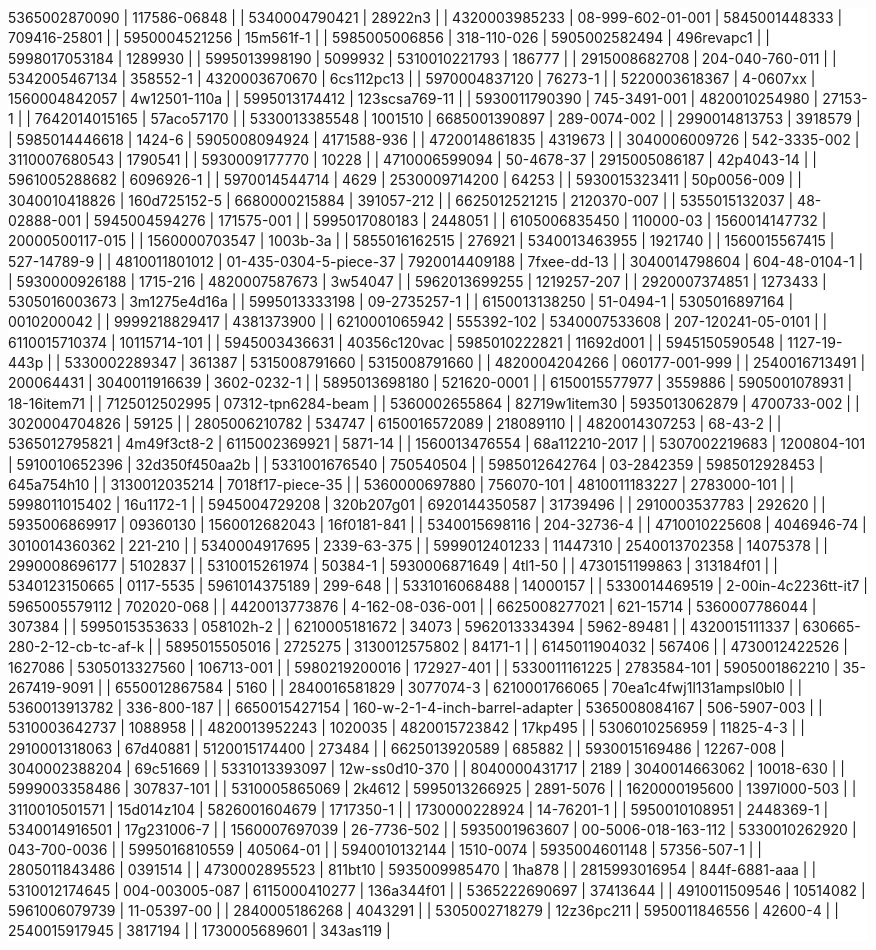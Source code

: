 5365002870090 | 117586-06848 |  | 5340004790421 | 28922n3 |  | 4320003985233 | 08-999-602-01-001 | 
5845001448333 | 709416-25801 |  | 5950004521256 | 15m561f-1 |  | 5985005006856 | 318-110-026 | 
5905002582494 | 496revapc1 |  | 5998017053184 | 1289930 |  | 5995013998190 | 5099932 | 
5310010221793 | 186777 |  | 2915008682708 | 204-040-760-011 |  | 5342005467134 | 358552-1 | 
4320003670670 | 6cs112pc13 |  | 5970004837120 | 76273-1 |  | 5220003618367 | 4-0607xx | 
1560004842057 | 4w12501-110a |  | 5995013174412 | 123scsa769-11 |  | 5930011790390 | 745-3491-001 | 
4820010254980 | 27153-1 |  | 7642014015165 | 57aco57170 |  | 5330013385548 | 1001510 | 
6685001390897 | 289-0074-002 |  | 2990014813753 | 3918579 |  | 5985014446618 | 1424-6 | 
5905008094924 | 4171588-936 |  | 4720014861835 | 4319673 |  | 3040006009726 | 542-3335-002 | 
3110007680543 | 1790541 |  | 5930009177770 | 10228 |  | 4710006599094 | 50-4678-37 | 
2915005086187 | 42p4043-14 |  | 5961005288682 | 6096926-1 |  | 5970014544714 | 4629 | 
2530009714200 | 64253 |  | 5930015323411 | 50p0056-009 |  | 3040010418826 | 160d725152-5 | 
6680000215884 | 391057-212 |  | 6625012521215 | 2120370-007 |  | 5355015132037 | 48-02888-001 | 
5945004594276 | 171575-001 |  | 5995017080183 | 2448051 |  | 6105006835450 | 110000-03 | 
1560014147732 | 20000500117-015 |  | 1560000703547 | 1003b-3a |  | 5855016162515 | 276921 | 
5340013463955 | 1921740 |  | 1560015567415 | 527-14789-9 |  | 4810011801012 | 01-435-0304-5-piece-37 | 
7920014409188 | 7fxee-dd-13 |  | 3040014798604 | 604-48-0104-1 |  | 5930000926188 | 1715-216 | 
4820007587673 | 3w54047 |  | 5962013699255 | 1219257-207 |  | 2920007374851 | 1273433 | 
5305016003673 | 3m1275e4d16a |  | 5995013333198 | 09-2735257-1 |  | 6150013138250 | 51-0494-1 | 
5305016897164 | 0010200042 |  | 9999218829417 | 4381373900 |  | 6210001065942 | 555392-102 | 
5340007533608 | 207-120241-05-0101 |  | 6110015710374 | 10115714-101 |  | 5945003436631 | 40356c120vac | 
5985010222821 | 11692d001 |  | 5945150590548 | 1127-19-443p |  | 5330002289347 | 361387 | 
5315008791660 | 5315008791660 |  | 4820004204266 | 060177-001-999 |  | 2540016713491 | 200064431 | 
3040011916639 | 3602-0232-1 |  | 5895013698180 | 521620-0001 |  | 6150015577977 | 3559886 | 
5905001078931 | 18-16item71 |  | 7125012502995 | 07312-tpn6284-beam |  | 5360002655864 | 82719w1item30 | 
5935013062879 | 4700733-002 |  | 3020004704826 | 59125 |  | 2805006210782 | 534747 | 
6150016572089 | 218089110 |  | 4820014307253 | 68-43-2 |  | 5365012795821 | 4m49f3ct8-2 | 
6115002369921 | 5871-14 |  | 1560013476554 | 68a112210-2017 |  | 5307002219683 | 1200804-101 | 
5910010652396 | 32d350f450aa2b |  | 5331001676540 | 750540504 |  | 5985012642764 | 03-2842359 | 
5985012928453 | 645a754h10 |  | 3130012035214 | 7018f17-piece-35 |  | 5360000697880 | 756070-101 | 
4810011183227 | 2783000-101 |  | 5998011015402 | 16u1172-1 |  | 5945004729208 | 320b207g01 | 
6920144350587 | 31739496 |  | 2910003537783 | 292620 |  | 5935006869917 | 09360130 | 
1560012682043 | 16f0181-841 |  | 5340015698116 | 204-32736-4 |  | 4710010225608 | 4046946-74 | 
3010014360362 | 221-210 |  | 5340004917695 | 2339-63-375 |  | 5999012401233 | 11447310 | 
2540013702358 | 14075378 |  | 2990008696177 | 5102837 |  | 5310015261974 | 50384-1 | 
5930006871649 | 4tl1-50 |  | 4730151199863 | 313184f01 |  | 5340123150665 | 0117-5535 | 
5961014375189 | 299-648 |  | 5331016068488 | 14000157 |  | 5330014469519 | 2-00in-4c2236tt-it7 | 
5965005579112 | 702020-068 |  | 4420013773876 | 4-162-08-036-001 |  | 6625008277021 | 621-15714 | 
5360007786044 | 307384 |  | 5995015353633 | 058102h-2 |  | 6210005181672 | 34073 | 
5962013334394 | 5962-89481 |  | 4320015111337 | 630665-280-2-12-cb-tc-af-k |  | 5895015505016 | 2725275 | 
3130012575802 | 84171-1 |  | 6145011904032 | 567406 |  | 4730012422526 | 1627086 | 
5305013327560 | 106713-001 |  | 5980219200016 | 172927-401 |  | 5330011161225 | 2783584-101 | 
5905001862210 | 35-267419-9091 |  | 6550012867584 | 5160 |  | 2840016581829 | 3077074-3 | 
6210001766065 | 70ea1c4fwj1l131ampsl0bl0 |  | 5360013913782 | 336-800-187 |  | 6650015427154 | 160-w-2-1-4-inch-barrel-adapter | 
5365008084167 | 506-5907-003 |  | 5310003642737 | 1088958 |  | 4820013952243 | 1020035 | 
4820015723842 | 17kp495 |  | 5306010256959 | 11825-4-3 |  | 2910001318063 | 67d40881 | 
5120015174400 | 273484 |  | 6625013920589 | 685882 |  | 5930015169486 | 12267-008 | 
3040002388204 | 69c51669 |  | 5331013393097 | 12w-ss0d10-370 |  | 8040000431717 | 2189 | 
3040014663062 | 10018-630 |  | 5999003358486 | 307837-101 |  | 5310005865069 | 2k4612 | 
5995013266925 | 2891-5076 |  | 1620000195600 | 1397l000-503 |  | 3110010501571 | 15d014z104 | 
5826001604679 | 1717350-1 |  | 1730000228924 | 14-76201-1 |  | 5950010108951 | 2448369-1 | 
5340014916501 | 17g231006-7 |  | 1560007697039 | 26-7736-502 |  | 5935001963607 | 00-5006-018-163-112 | 
5330010262920 | 043-700-0036 |  | 5995016810559 | 405064-01 |  | 5940010132144 | 1510-0074 | 
5935004601148 | 57356-507-1 |  | 2805011843486 | 0391514 |  | 4730002895523 | 811bt10 | 
5935009985470 | 1ha878 |  | 2815993016954 | 844f-6881-aaa |  | 5310012174645 | 004-003005-087 | 
6115000410277 | 136a344f01 |  | 5365222690697 | 37413644 |  | 4910011509546 | 10514082 | 
5961006079739 | 11-05397-00 |  | 2840005186268 | 4043291 |  | 5305002718279 | 12z36pc211 | 
5950011846556 | 42600-4 |  | 2540015917945 | 3817194 |  | 1730005689601 | 343as119 | 